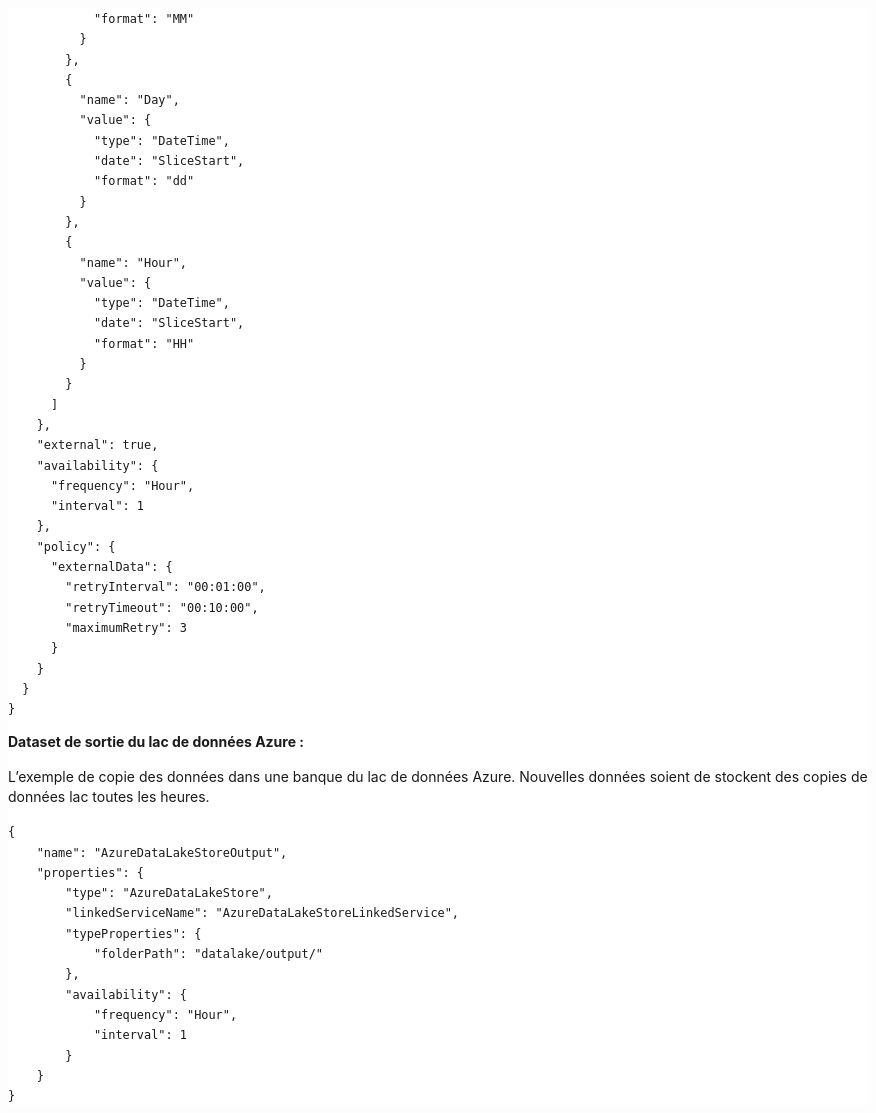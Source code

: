                 "format": "MM"
              }
            },
            {
              "name": "Day",
              "value": {
                "type": "DateTime",
                "date": "SliceStart",
                "format": "dd"
              }
            },
            {
              "name": "Hour",
              "value": {
                "type": "DateTime",
                "date": "SliceStart",
                "format": "HH"
              }
            }
          ]
        },
        "external": true,
        "availability": {
          "frequency": "Hour",
          "interval": 1
        },
        "policy": {
          "externalData": {
            "retryInterval": "00:01:00",
            "retryTimeout": "00:10:00",
            "maximumRetry": 3
          }
        }
      }
    }


**Dataset de sortie du lac de données Azure :**

L’exemple de copie des données dans une banque du lac de données Azure. Nouvelles données soient de stockent des copies de données lac toutes les heures.

    {
        "name": "AzureDataLakeStoreOutput",
        "properties": {
            "type": "AzureDataLakeStore",
            "linkedServiceName": "AzureDataLakeStoreLinkedService",
            "typeProperties": {
                "folderPath": "datalake/output/"
            },
            "availability": {
                "frequency": "Hour",
                "interval": 1
            }
        }
    }
